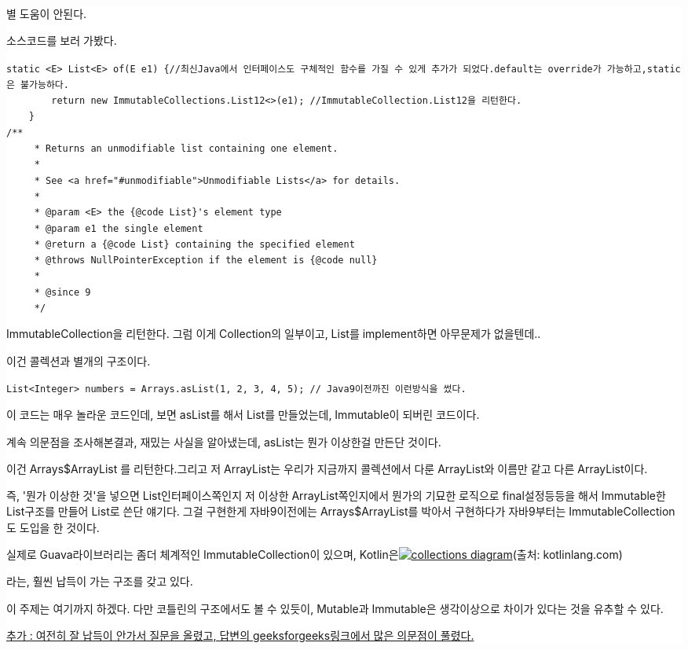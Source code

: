 별 도움이 안된다.

소스코드를 보러 가봤다.

```
static <E> List<E> of(E e1) {//최신Java에서 인터페이스도 구체적인 함수를 가질 수 있게 추가가 되었다.default는 override가 가능하고,static은 불가능하다.
        return new ImmutableCollections.List12<>(e1); //ImmutableCollection.List12을 리턴한다.
    }
/**
     * Returns an unmodifiable list containing one element.
     *
     * See <a href="#unmodifiable">Unmodifiable Lists</a> for details.
     *
     * @param <E> the {@code List}'s element type
     * @param e1 the single element
     * @return a {@code List} containing the specified element
     * @throws NullPointerException if the element is {@code null}
     *
     * @since 9
     */
```

ImmutableCollection을 리턴한다. 그럼 이게 Collection의 일부이고, List를 implement하면 아무문제가 없을텐데..

이건 콜렉션과 별개의 구조이다.

```
List<Integer> numbers = Arrays.asList(1, 2, 3, 4, 5); // Java9이전까진 이런방식을 썼다.
```

이 코드는 매우 놀라운 코드인데, 보면 asList를 해서 List를 만들었는데, Immutable이 되버린 코드이다.

계속 의문점을 조사해본결과, 재밌는 사실을 알아냈는데, asList는 뭔가 이상한걸 만든단 것이다.

이건 Arrays$ArrayList 를 리턴한다.그리고 저 ArrayList는 우리가 지금까지 콜렉션에서 다룬 ArrayList와 이름만 같고 다른 ArrayList이다.

즉, '뭔가 이상한 것'을 넣으면 List인터페이스쪽인지 저 이상한 ArrayList쪽인지에서 뭔가의 기묘한 로직으로 final설정등등을 해서 Immutable한 List구조를 만들어 List로 쓴단 얘기다. 그걸 구현한게 자바9이전에는  Arrays$ArrayList를 박아서 구현하다가 자바9부터는 ImmutableCollection도 도입을 한 것이다.

실제로 Guava라이브러리는 좀더 체계적인 ImmutableCollection이 있으며, Kotlin은[![collections diagram](https://codechacha.com/static/a8a4ee897d3ad2694f914c10d6aad695/b9e4f/collections-diagram.png)](https://codechacha.com/static/a8a4ee897d3ad2694f914c10d6aad695/0c99c/collections-diagram.png)(출처: kotlinlang.com)

라는, 훨씬 납득이 가는 구조를 갖고 있다.

이 주제는 여기까지 하겠다. 다만 코틀린의 구조에서도 볼 수 있듯이, Mutable과 Immutable은 생각이상으로 차이가 있다는 것을 유추할 수 있다.

[추가 : 여전히 잘 납득이 안가서 질문을 올렸고, 답변의 geeksforgeeks링크에서 많은 의문점이 풀렸다.](https://stackoverflow.com/questions/63434294/what-is-the-relationship-between-collections-and-immutablecollections)

